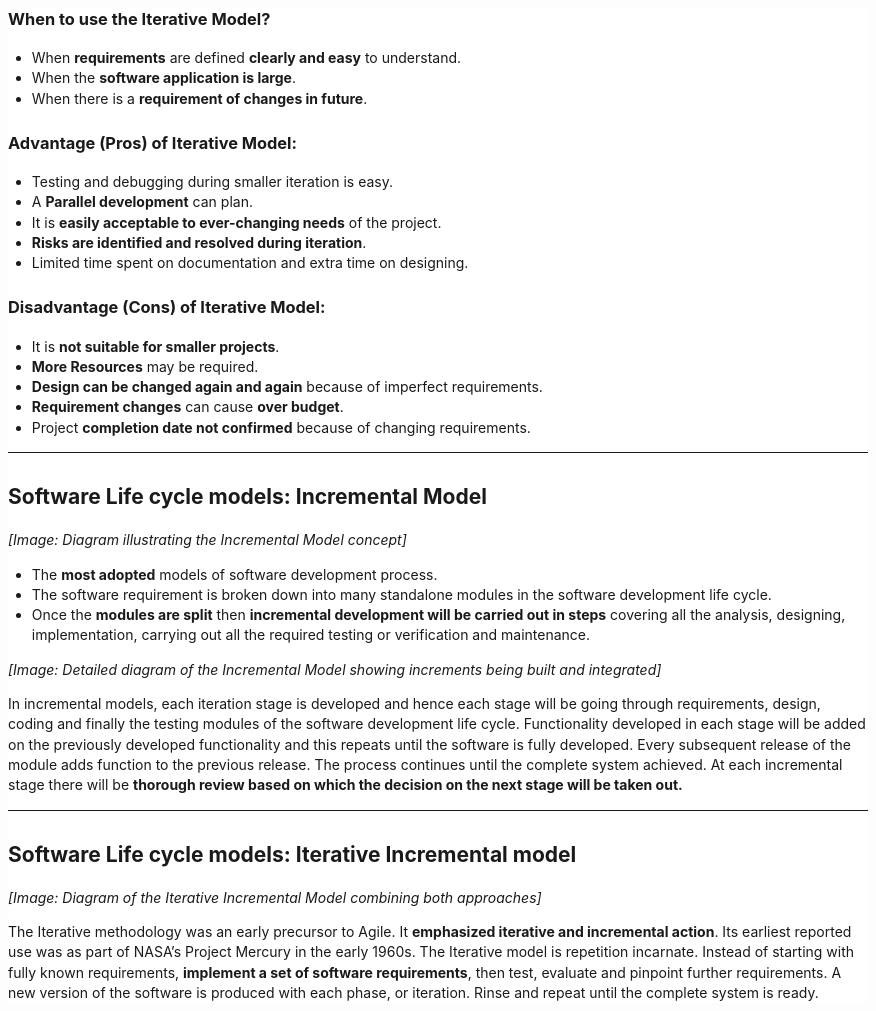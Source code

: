 ### When to use the Iterative Model?
*   When **requirements** are defined **clearly and easy** to understand.
*   When the **software application is large**.
*   When there is a **requirement of changes in future**.

### Advantage (Pros) of Iterative Model:
*   Testing and debugging during smaller iteration is easy.
*   A **Parallel development** can plan.
*   It is **easily acceptable to ever-changing needs** of the project.
*   **Risks are identified and resolved during iteration**.
*   Limited time spent on documentation and extra time on designing.

### Disadvantage (Cons) of Iterative Model:
*   It is **not suitable for smaller projects**.
*   **More Resources** may be required.
*   **Design can be changed again and again** because of imperfect requirements.
*   **Requirement changes** can cause **over budget**.
*   Project **completion date not confirmed** because of changing requirements.

---

## Software Life cycle models: Incremental Model

*[Image: Diagram illustrating the Incremental Model concept]*

*   The **most adopted** models of software development process.
*   The software requirement is broken down into many standalone modules in the software development life cycle.
*   Once the **modules are split** then **incremental development will be carried out in steps** covering all the analysis, designing, implementation, carrying out all the required testing or verification and maintenance.

*[Image: Detailed diagram of the Incremental Model showing increments being built and integrated]*

In incremental models, each iteration stage is developed and hence each stage will be going through requirements, design, coding and finally the testing modules of the software development life cycle.
Functionality developed in each stage will be added on the previously developed functionality and this repeats until the software is fully developed.
Every subsequent release of the module adds function to the previous release. The process continues until the complete system achieved.
At each incremental stage there will be **thorough review based on which the decision on the next stage will be taken out.**

---

## Software Life cycle models: Iterative Incremental model

*[Image: Diagram of the Iterative Incremental Model combining both approaches]*

The Iterative methodology was an early precursor to Agile. It **emphasized iterative and incremental action**.
Its earliest reported use was as part of NASA’s Project Mercury in the early 1960s.
The Iterative model is repetition incarnate.
Instead of starting with fully known requirements, **implement a set of software requirements**, then test, evaluate and pinpoint further requirements.
A new version of the software is produced with each phase, or iteration. Rinse and repeat until the complete system is ready.
